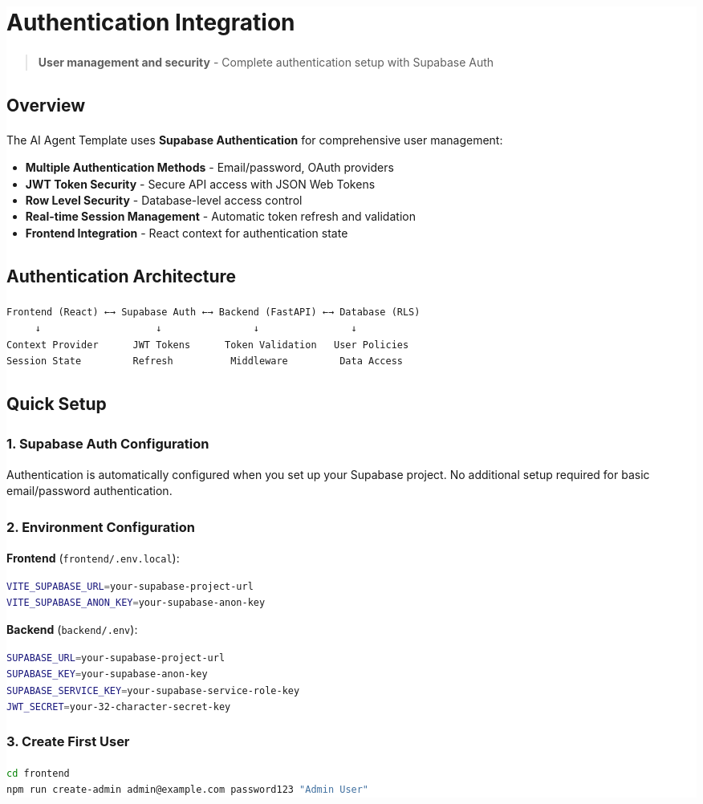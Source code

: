 # Authentication Integration

> **User management and security** - Complete authentication setup with Supabase Auth

## Overview

The AI Agent Template uses **Supabase Authentication** for comprehensive user management:

- **Multiple Authentication Methods** - Email/password, OAuth providers
- **JWT Token Security** - Secure API access with JSON Web Tokens
- **Row Level Security** - Database-level access control
- **Real-time Session Management** - Automatic token refresh and validation
- **Frontend Integration** - React context for authentication state

## Authentication Architecture

```
Frontend (React) ←→ Supabase Auth ←→ Backend (FastAPI) ←→ Database (RLS)
     ↓                    ↓                ↓                ↓
Context Provider      JWT Tokens      Token Validation   User Policies
Session State         Refresh          Middleware         Data Access
```

## Quick Setup

### 1. Supabase Auth Configuration

Authentication is automatically configured when you set up your Supabase project. No additional setup required for basic email/password authentication.

### 2. Environment Configuration

**Frontend** (`frontend/.env.local`):
```bash
VITE_SUPABASE_URL=your-supabase-project-url
VITE_SUPABASE_ANON_KEY=your-supabase-anon-key
```

**Backend** (`backend/.env`):
```bash
SUPABASE_URL=your-supabase-project-url
SUPABASE_KEY=your-supabase-anon-key
SUPABASE_SERVICE_KEY=your-supabase-service-role-key
JWT_SECRET=your-32-character-secret-key
```

### 3. Create First User

```bash
cd frontend
npm run create-admin admin@example.com password123 "Admin User"
```

